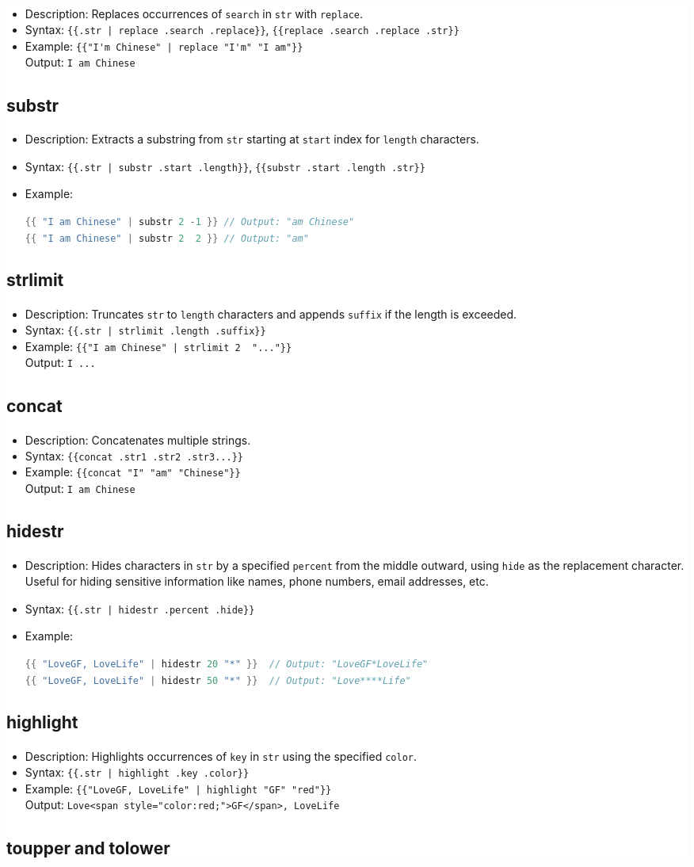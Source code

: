 - Description: Replaces occurrences of `search` in `str` with `replace`.
- Syntax: `{{.str | replace .search .replace}}`, `{{replace .search .replace .str}}`
- Example: `{{"I'm Chinese" | replace "I'm" "I am"}}`  
  Output: `I am Chinese`

## substr

- Description: Extracts a substring from `str` starting at `start` index for `length` characters.
- Syntax: `{{.str | substr .start .length}}`, `{{substr .start .length .str}}`
- Example:

  ```go
  {{ "I am Chinese" | substr 2 -1 }} // Output: "am Chinese"
  {{ "I am Chinese" | substr 2  2 }} // Output: "am"
  ```

## strlimit

- Description: Truncates `str` to `length` characters and appends `suffix` if the length is exceeded.
- Syntax: `{{.str | strlimit .length .suffix}}`
- Example: `{{"I am Chinese" | strlimit 2  "..."}}`  
  Output: `I ...`

## concat

- Description: Concatenates multiple strings.
- Syntax: `{{concat .str1 .str2 .str3...}}`
- Example: `{{concat "I" "am" "Chinese"}}`  
  Output: `I am Chinese`

## hidestr

- Description: Hides characters in `str` by a specified `percent` from the middle outward, using `hide` as the replacement character. Useful for hiding sensitive information like names, phone numbers, email addresses, etc.
- Syntax: `{{.str | hidestr .percent .hide}}`
- Example:

  ```go
  {{ "LoveGF, LoveLife" | hidestr 20 "*" }}  // Output: "LoveGF*LoveLife"
  {{ "LoveGF, LoveLife" | hidestr 50 "*" }}  // Output: "Love****Life"
  ```

## highlight

- Description: Highlights occurrences of `key` in `str` using the specified `color`.
- Syntax: `{{.str | highlight .key .color}}`
- Example: `{{"LoveGF, LoveLife" | highlight "GF" "red"}}`  
  Output: `Love<span style="color:red;">GF</span>, LoveLife`

## toupper and tolower
